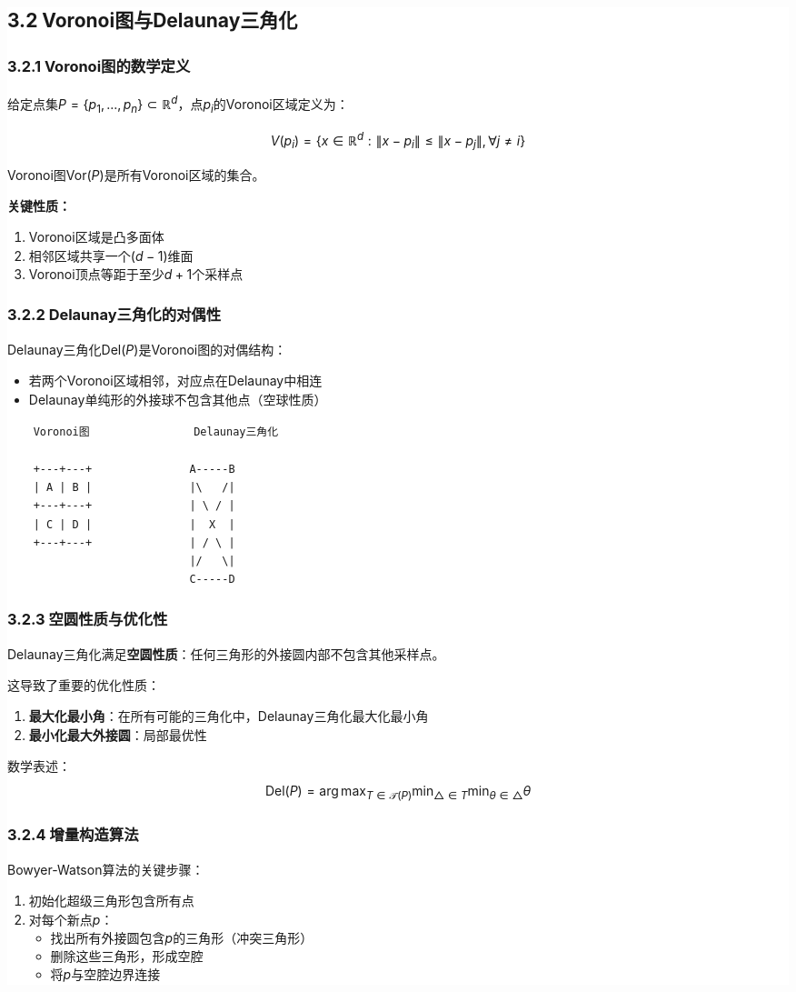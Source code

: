 ## 3.2 Voronoi图与Delaunay三角化

### 3.2.1 Voronoi图的数学定义

给定点集$P = \{p_1, ..., p_n\} \subset \mathbb{R}^d$，点$p_i$的Voronoi区域定义为：

$$V(p_i) = \{x \in \mathbb{R}^d : \|x - p_i\| \leq \|x - p_j\|, \forall j \neq i\}$$

Voronoi图$\text{Vor}(P)$是所有Voronoi区域的集合。

**关键性质：**
1. Voronoi区域是凸多面体
2. 相邻区域共享一个$(d-1)$维面
3. Voronoi顶点等距于至少$d+1$个采样点

### 3.2.2 Delaunay三角化的对偶性

Delaunay三角化$\text{Del}(P)$是Voronoi图的对偶结构：
- 若两个Voronoi区域相邻，对应点在Delaunay中相连
- Delaunay单纯形的外接球不包含其他点（空球性质）

```
    Voronoi图                Delaunay三角化
    
    +---+---+               A-----B
    | A | B |               |\   /|
    +---+---+               | \ / |
    | C | D |               |  X  |
    +---+---+               | / \ |
                            |/   \|
                            C-----D
```

### 3.2.3 空圆性质与优化性

Delaunay三角化满足**空圆性质**：任何三角形的外接圆内部不包含其他采样点。

这导致了重要的优化性质：
1. **最大化最小角**：在所有可能的三角化中，Delaunay三角化最大化最小角
2. **最小化最大外接圆**：局部最优性

数学表述：
$$\text{Del}(P) = \arg\max_{T \in \mathcal{T}(P)} \min_{\triangle \in T} \min_{\theta \in \triangle} \theta$$

### 3.2.4 增量构造算法

Bowyer-Watson算法的关键步骤：

1. 初始化超级三角形包含所有点
2. 对每个新点$p$：
   - 找出所有外接圆包含$p$的三角形（冲突三角形）
   - 删除这些三角形，形成空腔
   - 将$p$与空腔边界连接
